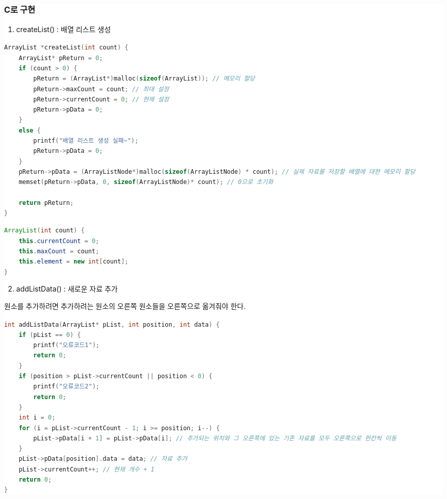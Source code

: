 ### C로 구현

1. createList() : 배열 리스트 생성

``` c
ArrayList *createList(int count) { 
	ArrayList* pReturn = 0;
	if (count > 0) {
		pReturn = (ArrayList*)malloc(sizeof(ArrayList)); // 메모리 할당
		pReturn->maxCount = count; // 최대 설정
		pReturn->currentCount = 0; // 현재 설정
		pReturn->pData = 0;
	}
	else { 
		printf("배열 리스트 생성 실패~");
		pReturn->pData = 0;
	}
	pReturn->pData = (ArrayListNode*)malloc(sizeof(ArrayListNode) * count); // 실제 자료를 저장할 배열에 대한 메모리 할당
	memset(pReturn->pData, 0, sizeof(ArrayListNode)* count); // 0으로 초기화

	return pReturn;
}
```

``` java
ArrayList(int count) {
    this.currentCount = 0;
    this.maxCount = count;
    this.element = new int[count];
}
```



2. addListData() : 새로운 자료 추가

원소를 추가하려면 추가하려는 원소의 오른쪽 원소들을 오른쪽으로 옮겨줘야 한다.

``` c
int addListData(ArrayList* pList, int position, int data) {
	if (pList == 0) {
		printf("오류코드1");
		return 0;
	}
	if (position > pList->currentCount || position < 0) {
		printf("오류코드2");
		return 0;
	}
	int i = 0;
	for (i = pList->currentCount - 1; i >= position; i--) {
		pList->pData[i + 1] = pList->pData[i]; // 추가되는 위치와 그 오른쪽에 있는 기존 자료를 모두 오른쪽으로 한칸씩 이동
	}
	pList->pData[position].data = data; // 자료 추가
	pList->currentCount++; // 현재 개수 + 1
	return 0;
}
```
